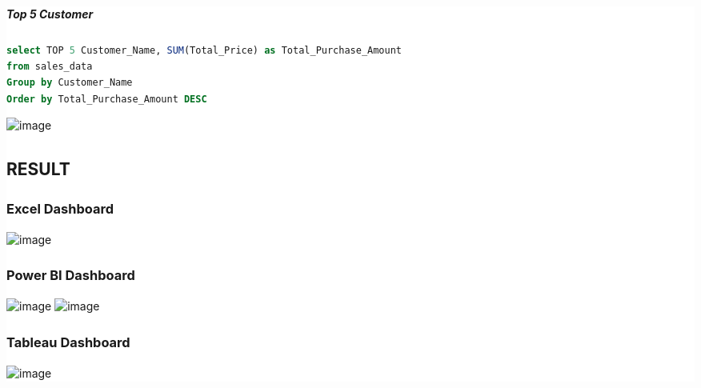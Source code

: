 

##### Top 5 Customer

```sql
select TOP 5 Customer_Name, SUM(Total_Price) as Total_Purchase_Amount
from sales_data
Group by Customer_Name
Order by Total_Purchase_Amount DESC
```

<img width="319" height="157" alt="image" src="https://github.com/user-attachments/assets/4f652181-7d5e-456c-a26a-46c29aab0401" />


## RESULT

### Excel Dashboard
<img width="700" height="581" alt="image" src="https://github.com/user-attachments/assets/a0b1564c-b669-4a4c-bf50-3215a997bc11" />

### Power BI Dashboard
<img width="700" height="581" alt="image" src="https://github.com/user-attachments/assets/eeea8ef5-053e-426b-b158-b07a50bee028" />


<img width="700" height="581" alt="image" src="https://github.com/user-attachments/assets/f8552143-18ef-4465-928f-063116e1a886" />



### Tableau Dashboard

<img width="700" height="581" alt="image" src="https://github.com/user-attachments/assets/d0036c69-8974-49cd-8ca0-bff307019225" />









